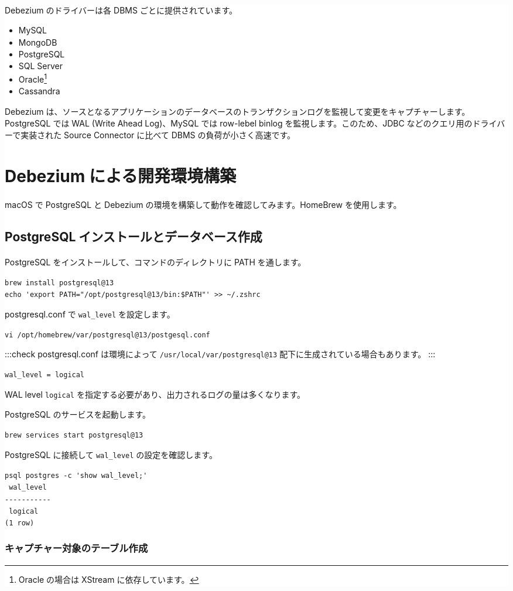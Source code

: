 Debezium のドライバーは各 DBMS ごとに提供されています。

- MySQL
- MongoDB
- PostgreSQL
- SQL Server
- Oracle[^2]
- Cassandra

[^2]: Oracle の場合は XStream に依存しています。

Debezium は、ソースとなるアプリケーションのデータベースのトランザクションログを監視して変更をキャプチャーします。PostgreSQL では WAL (Write Ahead Log)、MySQL では row-lebel binlog を監視します。このため、JDBC などのクエリ用のドライバーで実装された Source Connector に比べて DBMS の負荷が小さく高速です。

# Debezium による開発環境構築
macOS で PostgreSQL と Debezium の環境を構築して動作を確認してみます。HomeBrew を使用します。

## PostgreSQL インストールとデータベース作成
PostgreSQL をインストールして、コマンドのディレクトリに PATH を通します。

```shell
brew install postgresql@13
echo 'export PATH="/opt/postgresql@13/bin:$PATH"' >> ~/.zshrc
```

postgresql.conf で `wal_level` を設定します。

```shell
vi /opt/homebrew/var/postgresql@13/postgesql.conf
```

:::check
postgresql.conf は環境によって `/usr/local/var/postgresql@13` 配下に生成されている場合もあります。
:::


```properties
wal_level = logical
```

WAL level `logical` を指定する必要があり、出力されるログの量は多くなります。

PostgreSQL のサービスを起動します。

```shell
brew services start postgresql@13
```

PostgreSQL に接続して `wal_level` の設定を確認します。

```shell
psql postgres -c 'show wal_level;'
 wal_level 
-----------
 logical
(1 row)
```

### キャプチャー対象のテーブル作成


[^1]: [マイクロサービスのための分散データ 〜  イベントソーシング vs チェンジデータキャプチャ - 赤帽エンジニアブログ](https://rheb.hatenablog.com/entry/2020/02/10/event-sourcing-vs-cdc/)
[^3]: ここでは先行して postgres というロールも作成しています。